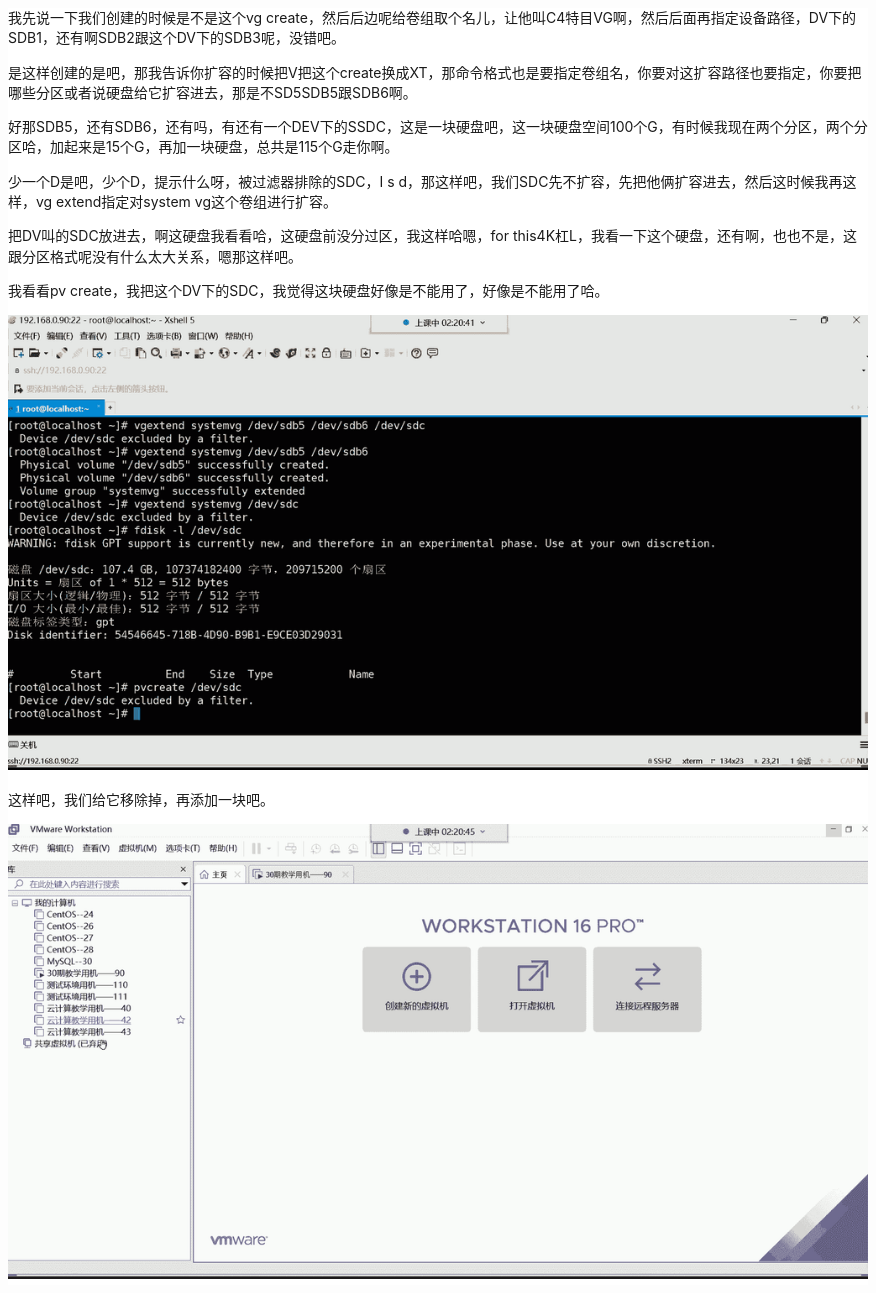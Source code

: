 我先说一下我们创建的时候是不是这个vg create，然后后边呢给卷组取个名儿，让他叫C4特目VG啊，然后后面再指定设备路径，DV下的SDB1，还有啊SDB2跟这个DV下的SDB3呢，没错吧。

是这样创建的是吧，那我告诉你扩容的时候把V把这个create换成XT，那命令格式也是要指定卷组名，你要对这扩容路径也要指定，你要把哪些分区或者说硬盘给它扩容进去，那是不SD5SDB5跟SDB6啊。

好那SDB5，还有SDB6，还有吗，有还有一个DEV下的SSDC，这是一块硬盘吧，这一块硬盘空间100个G，有时候我现在两个分区，两个分区哈，加起来是15个G，再加一块硬盘，总共是115个G走你啊。

少一个D是吧，少个D，提示什么呀，被过滤器排除的SDC，I s d，那这样吧，我们SDC先不扩容，先把他俩扩容进去，然后这时候我再这样，vg extend指定对system vg这个卷组进行扩容。

把DV叫的SDC放进去，啊这硬盘我看看哈，这硬盘前没分过区，我这样哈嗯，for this4K杠L，我看一下这个硬盘，还有啊，也也不是，这跟分区格式呢没有什么太大关系，嗯那这样吧。

我看看pv create，我把这个DV下的SDC，我觉得这块硬盘好像是不能用了，好像是不能用了哈。

![](img/b0b9854daa070f985ce52bbd3befde38_31.png)

这样吧，我们给它移除掉，再添加一块吧。

![](img/b0b9854daa070f985ce52bbd3befde38_33.png)

